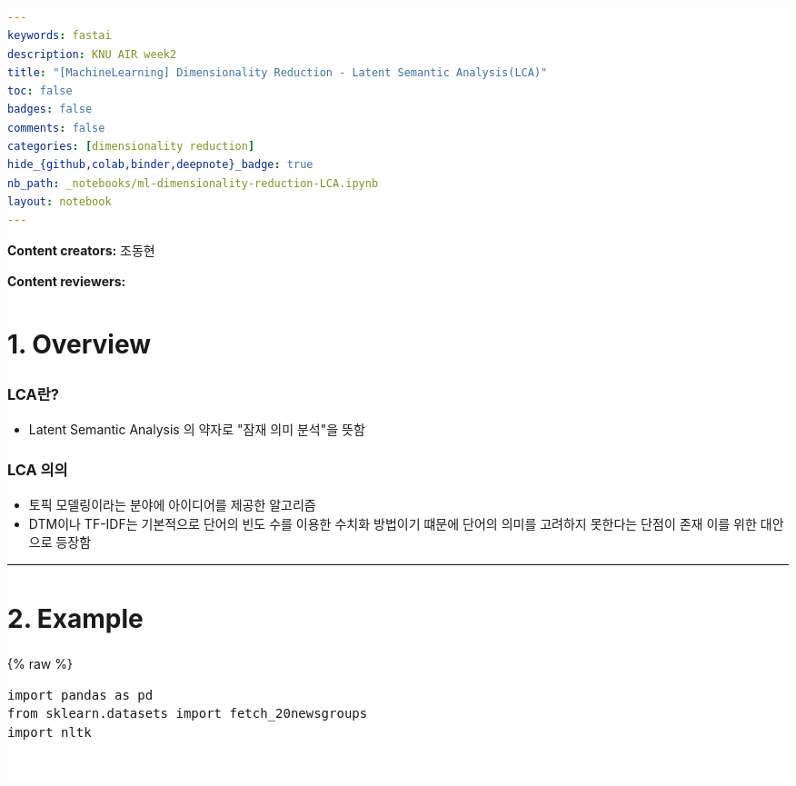 ```yaml
---
keywords: fastai
description: KNU AIR week2
title: "[MachineLearning] Dimensionality Reduction - Latent Semantic Analysis(LCA)"
toc: false
badges: false
comments: false
categories: [dimensionality reduction]
hide_{github,colab,binder,deepnote}_badge: true
nb_path: _notebooks/ml-dimensionality-reduction-LCA.ipynb
layout: notebook
---
```




<div class="container" id="notebook-container">
        
<div class="cell border-box-sizing text_cell rendered"><div class="inner_cell">
<div class="text_cell_render border-box-sizing rendered_html">
<p><strong>Content creators:</strong> 조동현</p>
<p><strong>Content reviewers:</strong></p>

</div>
</div>
</div>
<div class="cell border-box-sizing text_cell rendered"><div class="inner_cell">
<div class="text_cell_render border-box-sizing rendered_html">
<h1 id="1.-Overview">1. Overview<a class="anchor-link" href="#1.-Overview"> </a></h1><h3 id="LCA&#46976;?">LCA&#46976;?<a class="anchor-link" href="#LCA&#46976;?"> </a></h3><ul>
<li>Latent Semantic Analysis 의 약자로 "잠재 의미 분석"을 뜻함</li>
</ul>
<h3 id="LCA-&#51032;&#51032;">LCA &#51032;&#51032;<a class="anchor-link" href="#LCA-&#51032;&#51032;"> </a></h3><ul>
<li>토픽 모델링이라는 분야에 아이디어를 제공한 알고리즘</li>
<li>DTM이나 TF-IDF는 기본적으로 단어의 빈도 수를 이용한 수치화 방법이기 떄문에 단어의 의미를 고려하지 못한다는 단점이 존재 이를 위한 대안으로 등장함</li>
</ul>

</div>
</div>
</div>
<div class="cell border-box-sizing text_cell rendered"><div class="inner_cell">
<div class="text_cell_render border-box-sizing rendered_html">
<hr>

</div>
</div>
</div>
<div class="cell border-box-sizing text_cell rendered"><div class="inner_cell">
<div class="text_cell_render border-box-sizing rendered_html">
<h1 id="2.-Example">2. Example<a class="anchor-link" href="#2.-Example"> </a></h1>
</div>
</div>
</div>
    {% raw %}
    
<div class="cell border-box-sizing code_cell rendered">
<div class="input">

<div class="inner_cell">
    <div class="input_area">
<div class=" highlight hl-ipython3"><pre><span></span><span class="kn">import</span> <span class="nn">pandas</span> <span class="k">as</span> <span class="nn">pd</span>
<span class="kn">from</span> <span class="nn">sklearn.datasets</span> <span class="kn">import</span> <span class="n">fetch_20newsgroups</span>
<span class="kn">import</span> <span class="nn">nltk</span>